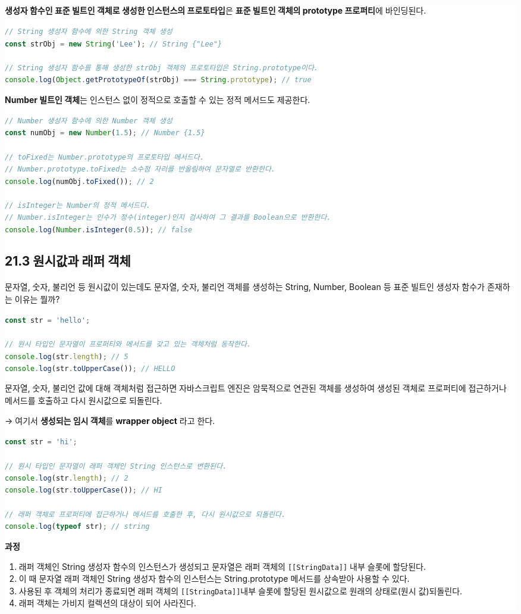 **생성자 함수인 표준 빌트인 객체로 생성한 인스턴스의 프로토타입**은 **표준 빌트인 객체의 prototype 프로퍼티**에 바인딩된다.

```jsx
// String 생성자 함수에 의한 String 객체 생성
const strObj = new String('Lee'); // String {"Lee"}

// String 생성자 함수를 통해 생성한 strObj 객체의 프로토타입은 String.prototype이다.
console.log(Object.getPrototypeOf(strObj) === String.prototype); // true
```

**Number 빌트인 객체**는 인스턴스 없이 정적으로 호출할 수 있는 정적 메서드도 제공한다.

```jsx
// Number 생성자 함수에 의한 Number 객체 생성
const numObj = new Number(1.5); // Number {1.5}

// toFixed는 Number.prototype의 프로토타입 메서드다.
// Number.prototype.toFixed는 소수점 자리를 반올림하여 문자열로 반환한다.
console.log(numObj.toFixed()); // 2

// isInteger는 Number의 정적 메서드다.
// Number.isInteger는 인수가 정수(integer)인지 검사하여 그 결과를 Boolean으로 반환한다.
console.log(Number.isInteger(0.5)); // false
```

## 21.3 원시값과 래퍼 객체

문자열, 숫자, 불리언 등 원시값이 있는데도 문자열, 숫자, 불리언 객체를 생성하는 String, Number, Boolean 등 표준 빌트인 생성자 함수가 존재하는 이유는 뭘까?

```jsx
const str = 'hello';

// 원시 타입인 문자열이 프로퍼티와 메서드를 갖고 있는 객체처럼 동작한다.
console.log(str.length); // 5
console.log(str.toUpperCase()); // HELLO
```

문자열, 숫자, 불리언 값에 대해 객체처럼 접근하면 자바스크립트 엔진은 암묵적으로 연관된 객체를 생성하여 생성된 객체로 프로퍼티에 접근하거나 메서드를 호출하고 다시 원시값으로 되돌린다.

→ 여기서 **생성되는 임시 객체**를 **wrapper object** 라고 한다.

```jsx
const str = 'hi';

// 원시 타입인 문자열이 래퍼 객체인 String 인스턴스로 변환된다.
console.log(str.length); // 2
console.log(str.toUpperCase()); // HI

// 래퍼 객체로 프로퍼티에 접근하거나 메서드를 호출한 후, 다시 원시값으로 되돌린다.
console.log(typeof str); // string
```

**과정**

1. 래퍼 객체인 String 생성자 함수의 인스턴스가 생성되고 문자열은 래퍼 객체의 `[[StringData]]` 내부 슬롯에 할당된다.
2. 이 때 문자열 래퍼 객체인 String 생성자 함수의 인스턴스는 String.prototype 메서드를 상속받아 사용할 수 있다.
3. 사용된 후 객체의 처리가 종료되면 래퍼 객체의 `[[StringData]]`내부 슬롯에 할당된 원시값으로 원래의 상태로(원시 값)되돌린다.
4. 래퍼 객체는 가비지 컬렉션의 대상이 되어 사라진다.
